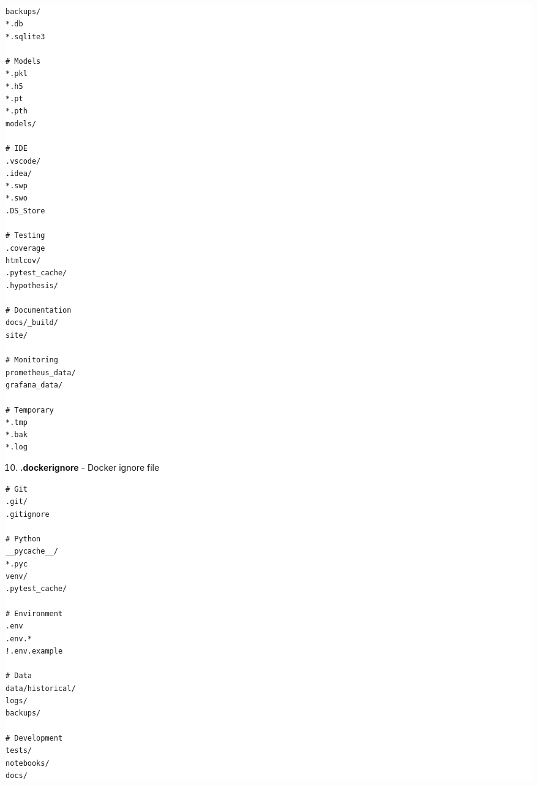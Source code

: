 ```gitignore
backups/
*.db
*.sqlite3

# Models
*.pkl
*.h5
*.pt
*.pth
models/

# IDE
.vscode/
.idea/
*.swp
*.swo
.DS_Store

# Testing
.coverage
htmlcov/
.pytest_cache/
.hypothesis/

# Documentation
docs/_build/
site/

# Monitoring
prometheus_data/
grafana_data/

# Temporary
*.tmp
*.bak
*.log
```

10. **.dockerignore** - Docker ignore file
```dockerignore
# Git
.git/
.gitignore

# Python
__pycache__/
*.pyc
venv/
.pytest_cache/

# Environment
.env
.env.*
!.env.example

# Data
data/historical/
logs/
backups/

# Development
tests/
notebooks/
docs/
```